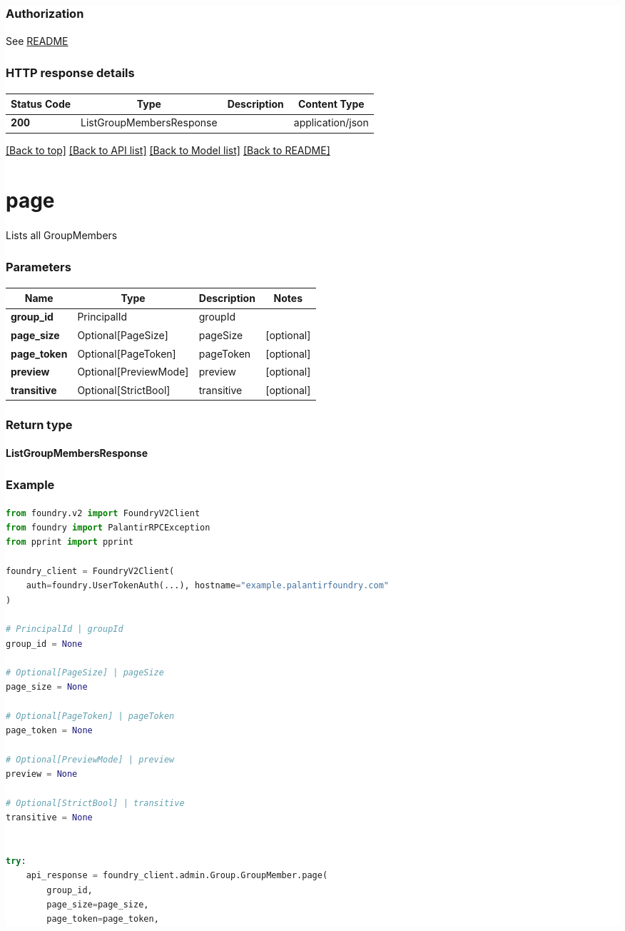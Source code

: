 ```python
```



### Authorization

See [README](../README.md#authorization)

### HTTP response details
| Status Code | Type        | Description | Content Type |
|-------------|-------------|-------------|------------------|
**200** | ListGroupMembersResponse  |  | application/json |

[[Back to top]](#) [[Back to API list]](../../../README.md#documentation-for-api-endpoints) [[Back to Model list]](../../../README.md#models-v2-link) [[Back to README]](../../../README.md)

# **page**
Lists all GroupMembers

### Parameters

Name | Type | Description  | Notes |
------------- | ------------- | ------------- | ------------- |
**group_id** | PrincipalId | groupId |  |
**page_size** | Optional[PageSize] | pageSize | [optional] |
**page_token** | Optional[PageToken] | pageToken | [optional] |
**preview** | Optional[PreviewMode] | preview | [optional] |
**transitive** | Optional[StrictBool] | transitive | [optional] |

### Return type
**ListGroupMembersResponse**

### Example

```python
from foundry.v2 import FoundryV2Client
from foundry import PalantirRPCException
from pprint import pprint

foundry_client = FoundryV2Client(
    auth=foundry.UserTokenAuth(...), hostname="example.palantirfoundry.com"
)

# PrincipalId | groupId
group_id = None

# Optional[PageSize] | pageSize
page_size = None

# Optional[PageToken] | pageToken
page_token = None

# Optional[PreviewMode] | preview
preview = None

# Optional[StrictBool] | transitive
transitive = None


try:
    api_response = foundry_client.admin.Group.GroupMember.page(
        group_id,
        page_size=page_size,
        page_token=page_token,
```